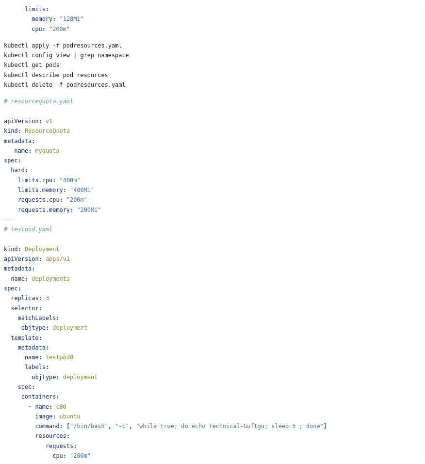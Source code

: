 ```yaml
      limits:
        memory: "128Mi"
        cpu: "200m"
```

```kubernetes
kubectl apply -f podresources.yaml
kubectl config view | grep namespace
kubectl get pods
kubectl describe pod resources
kubectl delete -f podresources.yaml
```

```yaml
# resourcequota.yaml

apiVersion: v1
kind: ResourceQuota
metadata:
   name: myquota
spec:
  hard:
    limits.cpu: "400m"
    limits.memory: "400Mi"
    requests.cpu: "200m"
    requests.memory: "200Mi"
---
# testpod.yaml

kind: Deployment
apiVersion: apps/v1
metadata:
  name: deployments
spec:
  replicas: 3
  selector:      
    matchLabels:
     objtype: deployment
  template:
    metadata:
      name: testpod8
      labels:
        objtype: deployment
    spec:
     containers:
       - name: c00
         image: ubuntu
         command: ["/bin/bash", "-c", "while true; do echo Technical-Guftgu; sleep 5 ; done"]
         resources:
            requests:
              cpu: "200m"
```
